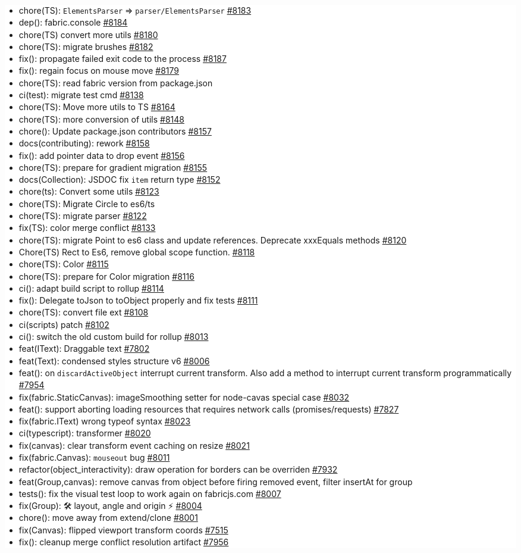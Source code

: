 - chore(TS): `ElementsParser` => `parser/ElementsParser` [#8183](https://github.com/fabricjs/fabric.js/pull/8183)
- dep(): fabric.console [#8184](https://github.com/fabricjs/fabric.js/pull/8184)
- chore(TS) convert more utils [#8180](https://github.com/fabricjs/fabric.js/pull/8180)
- chore(TS): migrate brushes [#8182](https://github.com/fabricjs/fabric.js/pull/8182)
- fix(): propagate failed exit code to the process [#8187](https://github.com/fabricjs/fabric.js/pull/8187)
- fix(): regain focus on mouse move [#8179](https://github.com/fabricjs/fabric.js/pull/8179)
- chore(TS): read fabric version from package.json
- ci(test): migrate test cmd [#8138](https://github.com/fabricjs/fabric.js/pull/8138)
- chore(TS): Move more utils to TS [#8164](https://github.com/fabricjs/fabric.js/pull/8164)
- chore(TS): more conversion of utils [#8148](https://github.com/fabricjs/fabric.js/pull/8148)
- chore(): Update package.json contributors [#8157](https://github.com/fabricjs/fabric.js/pull/8157)
- docs(contributing): rework [#8158](https://github.com/fabricjs/fabric.js/pull/8158)
- fix(): add pointer data to drop event [#8156](https://github.com/fabricjs/fabric.js/pull/8156)
- chore(TS): prepare for gradient migration [#8155](https://github.com/fabricjs/fabric.js/pull/8155)
- docs(Collection): JSDOC fix `item` return type [#8152](https://github.com/fabricjs/fabric.js/pull/8152)
- chore(ts): Convert some utils [#8123](https://github.com/fabricjs/fabric.js/pull/8123)
- chore(TS): Migrate Circle to es6/ts
- chore(TS): migrate parser [#8122](https://github.com/fabricjs/fabric.js/pull/8122)
- fix(TS): color merge conflict [#8133](https://github.com/fabricjs/fabric.js/pull/8133)
- chore(TS): migrate Point to es6 class and update references. Deprecate xxxEquals methods [#8120](https://github.com/fabricjs/fabric.js/pull/8120)
- Chore(TS) Rect to Es6, remove global scope function. [#8118](https://github.com/fabricjs/fabric.js/pull/8118)
- chore(TS): Color [#8115](https://github.com/fabricjs/fabric.js/pull/8115)
- chore(TS): prepare for Color migration [#8116](https://github.com/fabricjs/fabric.js/pull/8116)
- ci(): adapt build script to rollup [#8114](https://github.com/fabricjs/fabric.js/pull/8114)
- fix(): Delegate toJson to toObject properly and fix tests [#8111](https://github.com/fabricjs/fabric.js/pull/8111)
- chore(TS): convert file ext [#8108](https://github.com/fabricjs/fabric.js/pull/8108)
- ci(scripts) patch [#8102](https://github.com/fabricjs/fabric.js/pull/8102)
- ci(): switch the old custom build for rollup [#8013](https://github.com/fabricjs/fabric.js/pull/8013)
- feat(IText): Draggable text [#7802](https://github.com/fabricjs/fabric.js/pull/7802)
- feat(Text): condensed styles structure v6 [#8006](https://github.com/fabricjs/fabric.js/pull/8006)
- feat(): on `discardActiveObject` interrupt current transform. Also add a method to interrupt current transform programmatically [#7954](https://github.com/fabricjs/fabric.js/pull/7954)
- fix(fabric.StaticCanvas): imageSmoothing setter for node-cavas special case [#8032](https://github.com/fabricjs/fabric.js/pull/8032)
- feat(): support aborting loading resources that requires network calls (promises/requests) [#7827](https://github.com/fabricjs/fabric.js/pull/7827)
- fix(fabric.IText) wrong typeof syntax [#8023](https://github.com/fabricjs/fabric.js/pull/8023)
- ci(typescript): transformer [#8020](https://github.com/fabricjs/fabric.js/pull/8020)
- fix(canvas): clear transform event caching on resize [#8021](https://github.com/fabricjs/fabric.js/pull/8021)
- fix(fabric.Canvas): `mouseout` bug [#8011](https://github.com/fabricjs/fabric.js/pull/8011)
- refactor(object_interactivity): draw operation for borders can be overriden [#7932](https://github.com/fabricjs/fabric.js/pull/7932)
- feat(Group,canvas): remove canvas from object before firing removed event, filter insertAt for group
- tests(): fix the visual test loop to work again on fabricjs.com [#8007](https://github.com/fabricjs/fabric.js/pull/8007)
- fix(Group): 🛠️ layout, angle and origin ⚡ [#8004](https://github.com/fabricjs/fabric.js/pull/8004)
- chore(): move away from extend/clone [#8001](https://github.com/fabricjs/fabric.js/pull/8001)
- fix(Canvas): flipped viewport transform coords [#7515](https://github.com/fabricjs/fabric.js/pull/7515)
- fix(): cleanup merge conflict resolution artifact [#7956](https://github.com/fabricjs/fabric.js/pull/7956)